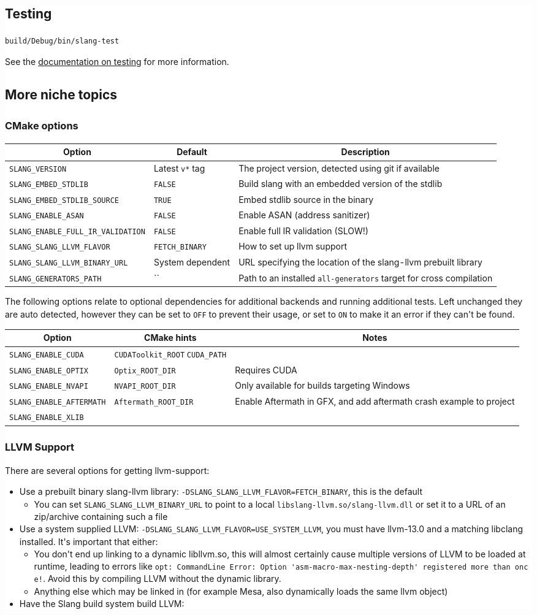 ## Testing

```bash
build/Debug/bin/slang-test
```

See the [documentation on testing](../tools/slang-test/README.md) for more information.

## More niche topics

### CMake options

| Option                            | Default          | Description                                                        |
|-----------------------------------|------------------|--------------------------------------------------------------------|
| `SLANG_VERSION`                   | Latest `v*` tag  | The project version, detected using git if available               |
| `SLANG_EMBED_STDLIB`              | `FALSE`          | Build slang with an embedded version of the stdlib                 |
| `SLANG_EMBED_STDLIB_SOURCE`       | `TRUE`           | Embed stdlib source in the binary                                  |
| `SLANG_ENABLE_ASAN`               | `FALSE`          | Enable ASAN (address sanitizer)                                    |
| `SLANG_ENABLE_FULL_IR_VALIDATION` | `FALSE`          | Enable full IR validation (SLOW!)                                  |
| `SLANG_SLANG_LLVM_FLAVOR`         | `FETCH_BINARY`   | How to set up llvm support                                         |
| `SLANG_SLANG_LLVM_BINARY_URL`     | System dependent | URL specifying the location of the slang-llvm prebuilt library     |
| `SLANG_GENERATORS_PATH`           | ``               | Path to an installed `all-generators` target for cross compilation |

The following options relate to optional dependencies for additional backends
and running additional tests. Left unchanged they are auto detected, however
they can be set to `OFF` to prevent their usage, or set to `ON` to make it an
error if they can't be found.

| Option                   | CMake hints                    | Notes                                                               |
|--------------------------|--------------------------------|---------------------------------------------------------------------|
| `SLANG_ENABLE_CUDA`      | `CUDAToolkit_ROOT` `CUDA_PATH` |                                                                     |
| `SLANG_ENABLE_OPTIX`     | `Optix_ROOT_DIR`               | Requires CUDA                                                       |
| `SLANG_ENABLE_NVAPI`     | `NVAPI_ROOT_DIR`               | Only available for builds targeting Windows                         |
| `SLANG_ENABLE_AFTERMATH` | `Aftermath_ROOT_DIR`           | Enable Aftermath in GFX, and add aftermath crash example to project |
| `SLANG_ENABLE_XLIB`      |                                |                                                                     |

### LLVM Support

There are several options for getting llvm-support:

- Use a prebuilt binary slang-llvm library: `-DSLANG_SLANG_LLVM_FLAVOR=FETCH_BINARY`,
  this is the default
    - You can set `SLANG_SLANG_LLVM_BINARY_URL` to point to a local
      `libslang-llvm.so/slang-llvm.dll` or set it to a URL of an zip/archive
      containing such a file
- Use a system supplied LLVM: `-DSLANG_SLANG_LLVM_FLAVOR=USE_SYSTEM_LLVM`, you
  must have llvm-13.0 and a matching libclang installed. It's important that
  either:
    - You don't end up linking to a dynamic libllvm.so, this will almost
      certainly cause multiple versions of LLVM to be loaded at runtime,
      leading to errors like `opt: CommandLine Error: Option
      'asm-macro-max-nesting-depth' registered more than once!`. Avoid this by
      compiling LLVM without the dynamic library.
    - Anything else which may be linked in (for example Mesa, also dynamically
      loads the same llvm object)
- Have the Slang build system build LLVM: